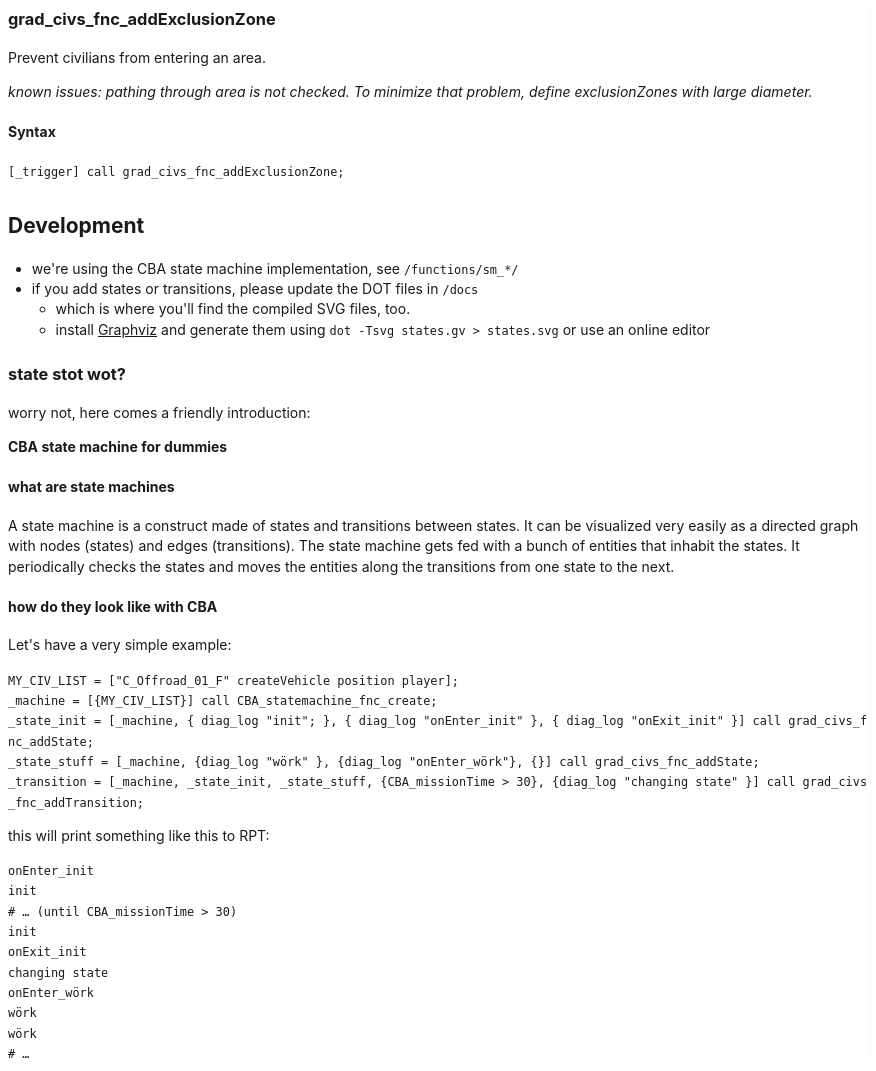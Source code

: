 ### grad_civs_fnc_addExclusionZone

Prevent civilians from entering an area.

*known issues: pathing through area is not checked. To minimize that problem, define exclusionZones with large diameter.*

#### Syntax

`[_trigger] call grad_civs_fnc_addExclusionZone;`  

## Development

* we're using the CBA state machine implementation, see `/functions/sm_*/`
* if you add states or transitions, please update the DOT files in `/docs`
    * which is where you'll find the compiled SVG files, too.
    * install [Graphviz](https://graphviz.gitlab.io/) and generate them using `dot -Tsvg states.gv > states.svg` or use an online editor   

### state stot wot?

worry not, here comes a friendly introduction:

**CBA state machine for dummies**

#### what are state machines

A state machine is a construct made of states and transitions between states. It can be visualized very easily as a directed graph with nodes (states) and edges (transitions). The state machine gets fed with a bunch of entities that inhabit the states. It periodically checks the states and moves the entities along the transitions from one state to the next.

#### how do they look like with CBA

Let's have a very simple example:

```sqf
MY_CIV_LIST = ["C_Offroad_01_F" createVehicle position player];
_machine = [{MY_CIV_LIST}] call CBA_statemachine_fnc_create;
_state_init = [_machine, { diag_log "init"; }, { diag_log "onEnter_init" }, { diag_log "onExit_init" }] call grad_civs_fnc_addState;
_state_stuff = [_machine, {diag_log "wörk" }, {diag_log "onEnter_wörk"}, {}] call grad_civs_fnc_addState;
_transition = [_machine, _state_init, _state_stuff, {CBA_missionTime > 30}, {diag_log "changing state" }] call grad_civs_fnc_addTransition;
```

this will print something like this to RPT:

```
onEnter_init
init
# … (until CBA_missionTime > 30)
init
onExit_init
changing state
onEnter_wörk
wörk
wörk
# …
```

